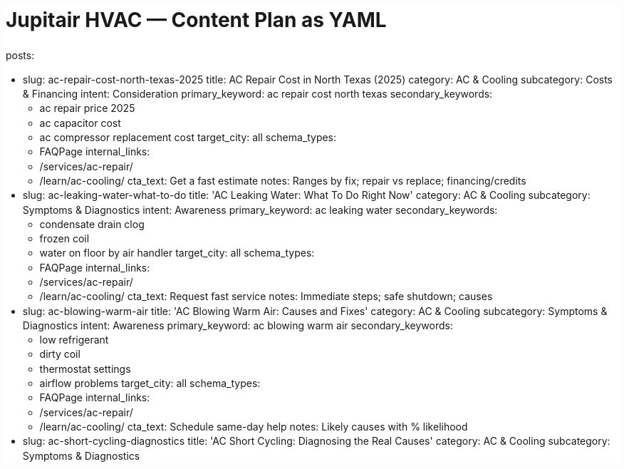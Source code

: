 # Jupitair HVAC — Content Plan as YAML

posts:
- slug: ac-repair-cost-north-texas-2025
  title: AC Repair Cost in North Texas (2025)
  category: AC & Cooling
  subcategory: Costs & Financing
  intent: Consideration
  primary_keyword: ac repair cost north texas
  secondary_keywords:
  - ac repair price 2025
  - ac capacitor cost
  - ac compressor replacement cost
  target_city: all
  schema_types:
  - FAQPage
  internal_links:
  - /services/ac-repair/
  - /learn/ac-cooling/
  cta_text: Get a fast estimate
  notes: Ranges by fix; repair vs replace; financing/credits
- slug: ac-leaking-water-what-to-do
  title: 'AC Leaking Water: What To Do Right Now'
  category: AC & Cooling
  subcategory: Symptoms & Diagnostics
  intent: Awareness
  primary_keyword: ac leaking water
  secondary_keywords:
  - condensate drain clog
  - frozen coil
  - water on floor by air handler
  target_city: all
  schema_types:
  - FAQPage
  internal_links:
  - /services/ac-repair/
  - /learn/ac-cooling/
  cta_text: Request fast service
  notes: Immediate steps; safe shutdown; causes
- slug: ac-blowing-warm-air
  title: 'AC Blowing Warm Air: Causes and Fixes'
  category: AC & Cooling
  subcategory: Symptoms & Diagnostics
  intent: Awareness
  primary_keyword: ac blowing warm air
  secondary_keywords:
  - low refrigerant
  - dirty coil
  - thermostat settings
  - airflow problems
  target_city: all
  schema_types:
  - FAQPage
  internal_links:
  - /services/ac-repair/
  - /learn/ac-cooling/
  cta_text: Schedule same-day help
  notes: Likely causes with % likelihood
- slug: ac-short-cycling-diagnostics
  title: 'AC Short Cycling: Diagnosing the Real Causes'
  category: AC & Cooling
  subcategory: Symptoms & Diagnostics